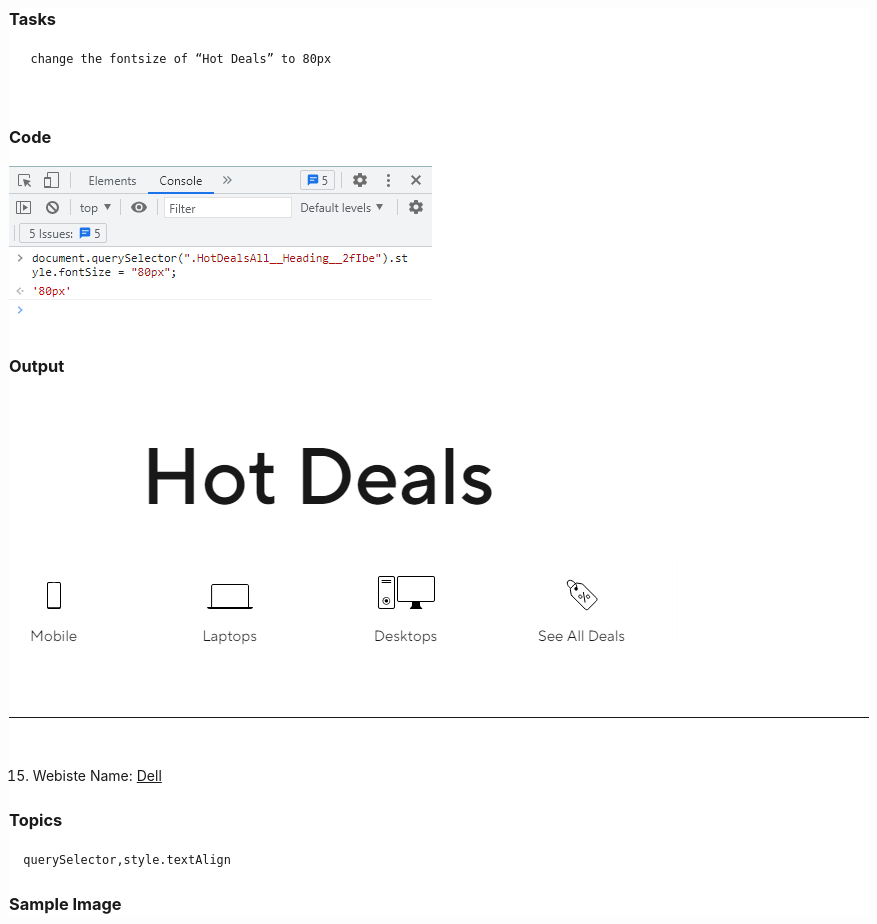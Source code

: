 ### Tasks

       change the fontsize of “Hot Deals” to 80px

<br>

### Code

![](./CodeOutputImage/output14-code.PNG)

### Output

![Output](./OutputImage/output-14.png)

<br>
<hr>
<br>

15. Webiste Name: [Dell](https://www.dell.com/en-in/shop/deals/laptop-deals?gacd=10415953-9016-5761040-285981356-0&dgc=ST&gclid=Cj0KCQjwguGYBhDRARIsAHgRm4-XUDMhhVNyHXb3s1gY4ZBzORr_d9Se-buhJwy7asyUe7YdqEA11eEaAt6UEALw_wcB&gclsrc=aw.ds&nclid=BxjBlpBQsX6pjSHh-L8YYSU77EpfXRkG1AGMB5Wbeu386ykspfrPDnfx_DdFau20)

### Topics

      querySelector,style.textAlign

### Sample Image
